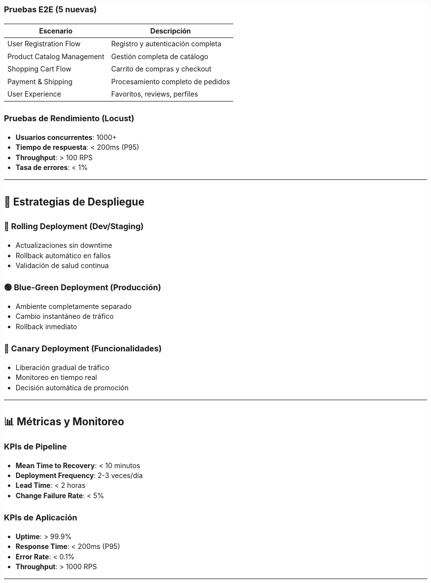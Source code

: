 ### Pruebas E2E (5 nuevas)
| Escenario | Descripción |
|-----------|-------------|
| User Registration Flow | Registro y autenticación completa |
| Product Catalog Management | Gestión completa de catálogo |
| Shopping Cart Flow | Carrito de compras y checkout |
| Payment & Shipping | Procesamiento completo de pedidos |
| User Experience | Favoritos, reviews, perfiles |

### Pruebas de Rendimiento (Locust)
- **Usuarios concurrentes**: 1000+
- **Tiempo de respuesta**: < 200ms (P95)
- **Throughput**: > 100 RPS
- **Tasa de errores**: < 1%

---

## 🚀 Estrategias de Despliegue

### 🔵 Rolling Deployment (Dev/Staging)
- Actualizaciones sin downtime
- Rollback automático en fallos
- Validación de salud continua

### 🟢 Blue-Green Deployment (Producción)
- Ambiente completamente separado
- Cambio instantáneo de tráfico
- Rollback inmediato

### 🔶 Canary Deployment (Funcionalidades)
- Liberación gradual de tráfico
- Monitoreo en tiempo real
- Decisión automática de promoción

---

## 📊 Métricas y Monitoreo

### KPIs de Pipeline
- **Mean Time to Recovery**: < 10 minutos
- **Deployment Frequency**: 2-3 veces/día
- **Lead Time**: < 2 horas
- **Change Failure Rate**: < 5%

### KPIs de Aplicación
- **Uptime**: > 99.9%
- **Response Time**: < 200ms (P95)
- **Error Rate**: < 0.1%
- **Throughput**: > 1000 RPS

---